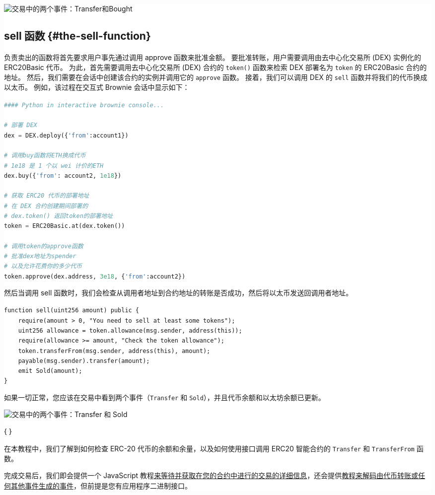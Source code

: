 ![交易中的两个事件：Transfer和Bought](./transfer-and-bought-events.png)

## sell 函数 \{#the-sell-function}

负责卖出的函数将首先要求用户事先通过调用 approve 函数来批准金额。 要批准转账，用户需要调用由去中心化交易所 (DEX) 实例化的 ERC20Basic 代币。 为此，首先需要调用去中心化交易所 (DEX) 合约的 `token()` 函数来检索 DEX 部署名为 `token` 的 ERC20Basic 合约的地址。 然后，我们需要在会话中创建该合约的实例并调用它的 `approve` 函数。 接着，我们可以调用 DEX 的 `sell` 函数并将我们的代币换成以太币。 例如，该过程在交互式 Brownie 会话中显示如下：

```python
#### Python in interactive brownie console...

# 部署 DEX
dex = DEX.deploy({'from':account1})

# 调用buy函数将ETH换成代币
# 1e18 是 1 个以 wei 计价的ETH
dex.buy({'from': account2, 1e18})

# 获取 ERC20 代币的部署地址
# 在 DEX 合约创建期间部署的
# dex.token() 返回token的部署地址
token = ERC20Basic.at(dex.token())

# 调用token的approve函数
# 批准dex地址为spender
# 以及允许花费你的多少代币
token.approve(dex.address, 3e18, {'from':account2})

```

然后当调用 sell 函数时，我们会检查从调用者地址到合约地址的转账是否成功，然后将以太币发送回调用者地址。

```solidity
function sell(uint256 amount) public {
    require(amount > 0, "You need to sell at least some tokens");
    uint256 allowance = token.allowance(msg.sender, address(this));
    require(allowance >= amount, "Check the token allowance");
    token.transferFrom(msg.sender, address(this), amount);
    payable(msg.sender).transfer(amount);
    emit Sold(amount);
}
```

如果一切正常，您应该在交易中看到两个事件（`Transfer` 和 `Sold`），并且代币余额和以太坊余额已更新。

![交易中的两个事件：Transfer 和 Sold](./transfer-and-sold-events.png)

{
	<Divider />
}

在本教程中，我们了解到如何检查 ERC-20 代币的余额和余量，以及如何使用接口调用 ERC20 智能合约的 `Transfer` 和 `TransferFrom` 函数。

完成交易后，我们即会提供一个 JavaScript 教程[来等待并获取在您的合约中进行的交易的详细信息](https://ethereumdev.io/waiting-for-a-transaction-to-be-mined-on-ethereum-with-js/)，还会提供[教程来解码由代币转账或任何其他事件生成的事件](https://ethereumdev.io/how-to-decode-event-logs-in-javascript-using-abi-decoder/)，但前提是您有应用程序二进制接口。
